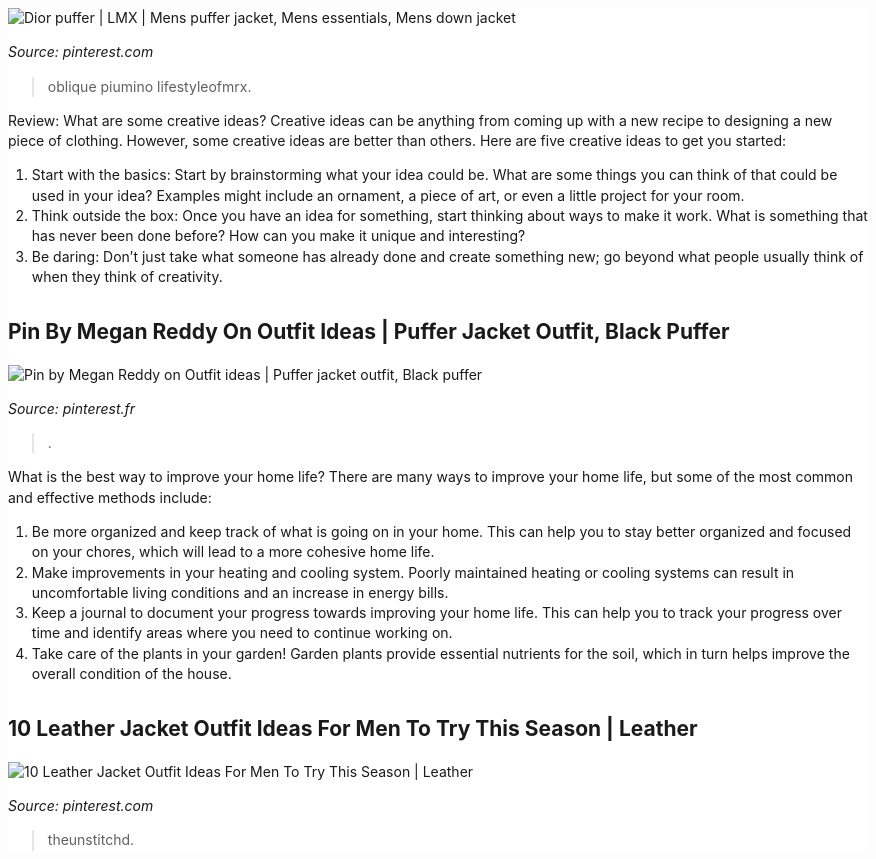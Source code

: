 <img loading=lazy src="https://i.pinimg.com/736x/e4/77/02/e47702fdfe44fb68e506928c3b1f80df.jpg" onerror="this.onerror=null;this.src='https://tse1.mm.bing.net/th?id=OIP.t3LLs2jkH0CbYnE9L_XStwHaJQ&amp;pid=15.1';" alt="Dior puffer | LMX | Mens puffer jacket, Mens essentials, Mens down jacket">

_Source: pinterest.com_

>oblique piumino lifestyleofmrx. 

	

Review: What are some creative ideas?
Creative ideas can be anything from coming up with a new recipe to designing a new piece of clothing. However, some creative ideas are better than others. Here are five creative ideas to get you started: 
1. Start with the basics: Start by brainstorming what your idea could be. What are some things you can think of that could be used in your idea? Examples might include an ornament, a piece of art, or even a little project for your room. 
2. Think outside the box: Once you have an idea for something, start thinking about ways to make it work. What is something that has never been done before? How can you make it unique and interesting? 
3. Be daring: Don’t just take what someone has already done and create something new; go beyond what people usually think of when they think of creativity.

    
## Pin By Megan Reddy On Outfit Ideas | Puffer Jacket Outfit, Black Puffer

<img loading=lazy src="https://i.pinimg.com/736x/2f/45/4a/2f454a1b9753d979b599cf8c37ebb75b.jpg" onerror="this.onerror=null;this.src='https://tse1.mm.bing.net/th?id=OIP.BSr7p_lNHj8SodbgYydKwwHaJ3&amp;pid=15.1';" alt="Pin by Megan Reddy on Outfit ideas | Puffer jacket outfit, Black puffer">

_Source: pinterest.fr_

>. 

	

What is the best way to improve your home life?
There are many ways to improve your home life, but some of the most common and effective methods include: 
1. Be more organized and keep track of what is going on in your home. This can help you to stay better organized and focused on your chores, which will lead to a more cohesive home life. 
2. Make improvements in your heating and cooling system. Poorly maintained heating or cooling systems can result in uncomfortable living conditions and an increase in energy bills. 
3. Keep a journal to document your progress towards improving your home life. This can help you to track your progress over time and identify areas where you need to continue working on. 
4. Take care of the plants in your garden! Garden plants provide essential nutrients for the soil, which in turn helps improve the overall condition of the house.

    
## 10 Leather Jacket Outfit Ideas For Men To Try This Season | Leather

<img loading=lazy src="https://i.pinimg.com/originals/c7/96/63/c7966366fa9f50d87775dd32e7cf7259.jpg" onerror="this.onerror=null;this.src='https://tse3.mm.bing.net/th?id=OIP.Kprv4i08vfwE_ipsC7wfzQHaTe&amp;pid=15.1';" alt="10 Leather Jacket Outfit Ideas For Men To Try This Season | Leather">

_Source: pinterest.com_

>theunstitchd. 

	